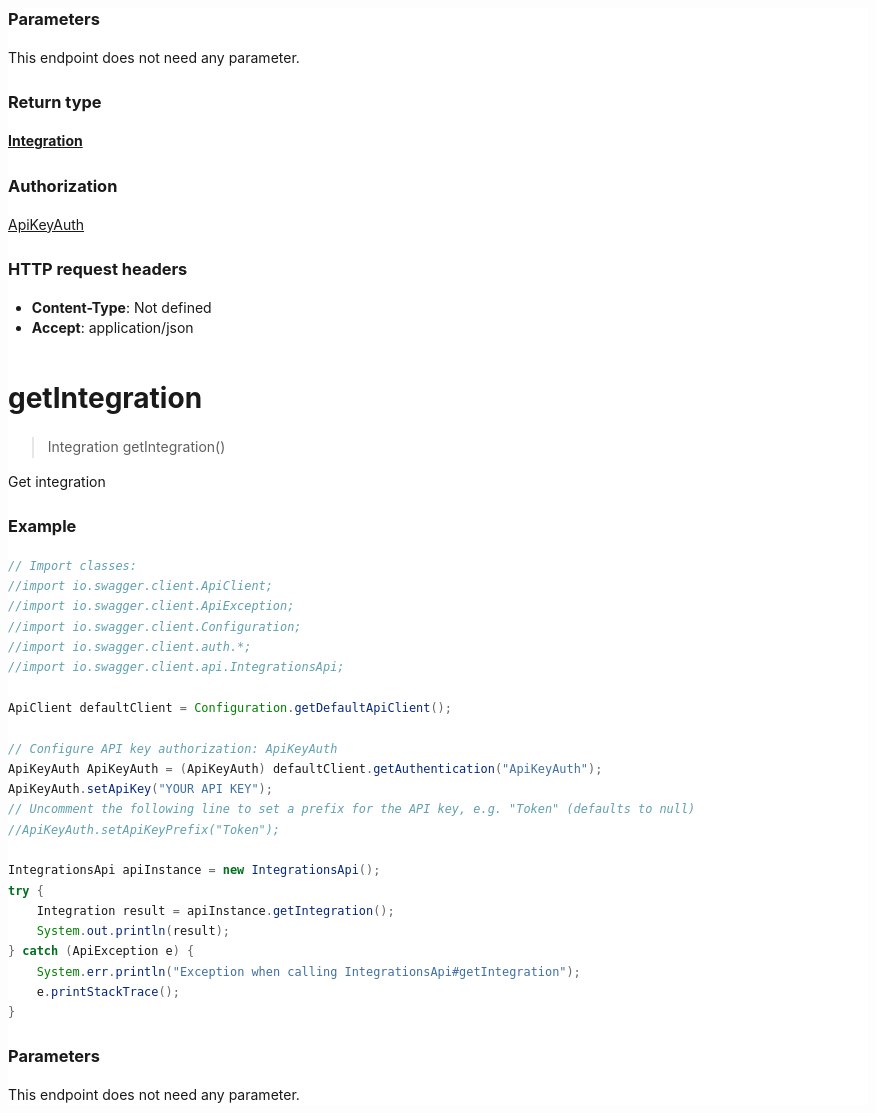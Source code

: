 ### Parameters
This endpoint does not need any parameter.

### Return type

[**Integration**](Integration.md)

### Authorization

[ApiKeyAuth](../README.md#ApiKeyAuth)

### HTTP request headers

 - **Content-Type**: Not defined
 - **Accept**: application/json

<a name="getIntegration"></a>
# **getIntegration**
> Integration getIntegration()

Get integration

### Example
```java
// Import classes:
//import io.swagger.client.ApiClient;
//import io.swagger.client.ApiException;
//import io.swagger.client.Configuration;
//import io.swagger.client.auth.*;
//import io.swagger.client.api.IntegrationsApi;

ApiClient defaultClient = Configuration.getDefaultApiClient();

// Configure API key authorization: ApiKeyAuth
ApiKeyAuth ApiKeyAuth = (ApiKeyAuth) defaultClient.getAuthentication("ApiKeyAuth");
ApiKeyAuth.setApiKey("YOUR API KEY");
// Uncomment the following line to set a prefix for the API key, e.g. "Token" (defaults to null)
//ApiKeyAuth.setApiKeyPrefix("Token");

IntegrationsApi apiInstance = new IntegrationsApi();
try {
    Integration result = apiInstance.getIntegration();
    System.out.println(result);
} catch (ApiException e) {
    System.err.println("Exception when calling IntegrationsApi#getIntegration");
    e.printStackTrace();
}
```

### Parameters
This endpoint does not need any parameter.
